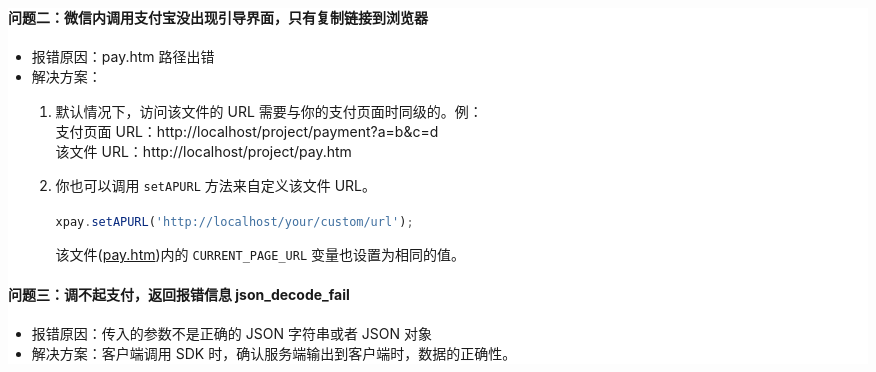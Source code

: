 #### 问题二：微信内调用支付宝没出现引导界面，只有复制链接到浏览器
- 报错原因：pay.htm 路径出错
- 解决方案：
    1. 默认情况下，访问该文件的 URL 需要与你的支付页面时同级的。例：  
        支付页面 URL：http://localhost/project/payment?a=b&c=d  
        该文件 URL：http://localhost/project/pay.htm
    2. 你也可以调用 `setAPURL` 方法来自定义该文件 URL。

        ``` js
        xpay.setAPURL('http://localhost/your/custom/url');
        ```

        该文件([pay.htm](/alipay_in_weixin/pay.htm))内的 `CURRENT_PAGE_URL` 变量也设置为相同的值。

#### 问题三：调不起支付，返回报错信息 json_decode_fail
- 报错原因：传入的参数不是正确的 JSON 字符串或者 JSON 对象
- 解决方案：客户端调用 SDK 时，确认服务端输出到客户端时，数据的正确性。
